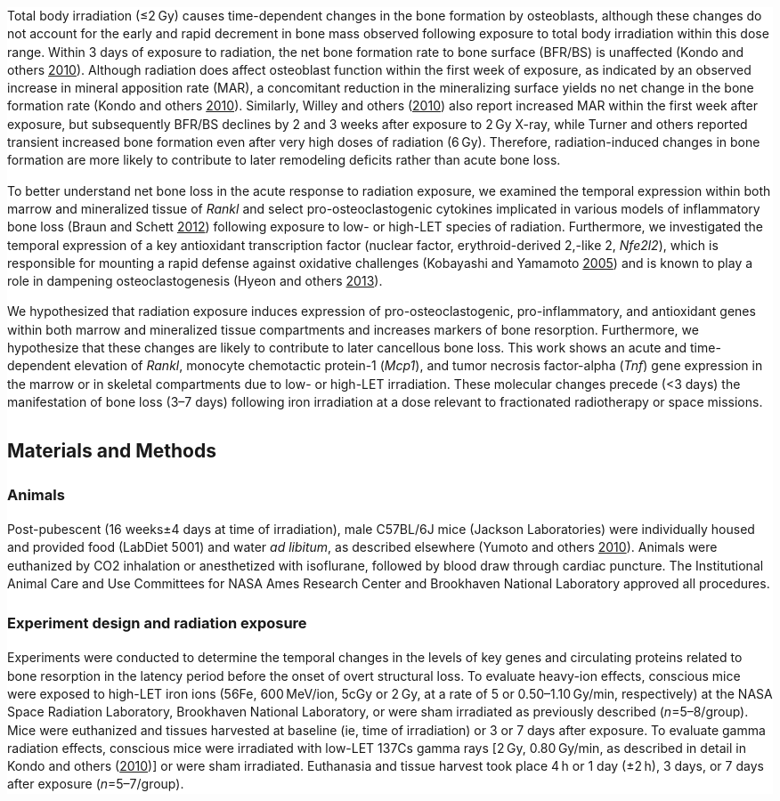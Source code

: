 Total body irradiation (≤2 Gy) causes time-dependent changes in the bone formation by osteoblasts, although these changes do not account for the early and rapid decrement in bone mass observed following exposure to total body irradiation within this dose range. Within 3 days of exposure to radiation, the net bone formation rate to bone surface (BFR/BS) is unaffected (Kondo and others [2010](#B21)). Although radiation does affect osteoblast function within the first week of exposure, as indicated by an observed increase in mineral apposition rate (MAR), a concomitant reduction in the mineralizing surface yields no net change in the bone formation rate (Kondo and others [2010](#B21)). Similarly, Willey and others ([2010](#B40)) also report increased MAR within the first week after exposure, but subsequently BFR/BS declines by 2 and 3 weeks after exposure to 2 Gy X-ray, while Turner and others reported transient increased bone formation even after very high doses of radiation (6 Gy). Therefore, radiation-induced changes in bone formation are more likely to contribute to later remodeling deficits rather than acute bone loss.

To better understand net bone loss in the acute response to radiation exposure, we examined the temporal expression within both marrow and mineralized tissue of *Rankl* and select pro-osteoclastogenic cytokines implicated in various models of inflammatory bone loss (Braun and Schett [2012](#B7)) following exposure to low- or high-LET species of radiation. Furthermore, we investigated the temporal expression of a key antioxidant transcription factor (nuclear factor, erythroid-derived 2,-like 2, *Nfe2l2*), which is responsible for mounting a rapid defense against oxidative challenges (Kobayashi and Yamamoto [2005](#B19)) and is known to play a role in dampening osteoclastogenesis (Hyeon and others [2013](#B14)).

We hypothesized that radiation exposure induces expression of pro-osteoclastogenic, pro-inflammatory, and antioxidant genes within both marrow and mineralized tissue compartments and increases markers of bone resorption. Furthermore, we hypothesize that these changes are likely to contribute to later cancellous bone loss. This work shows an acute and time-dependent elevation of *Rankl*, monocyte chemotactic protein-1 (*Mcp1*), and tumor necrosis factor-alpha (*Tnf*) gene expression in the marrow or in skeletal compartments due to low- or high-LET irradiation. These molecular changes precede (<3 days) the manifestation of bone loss (3–7 days) following iron irradiation at a dose relevant to fractionated radiotherapy or space missions.

## Materials and Methods

### Animals

Post-pubescent (16 weeks±4 days at time of irradiation), male C57BL/6J mice (Jackson Laboratories) were individually housed and provided food (LabDiet 5001) and water *ad libitum*, as described elsewhere (Yumoto and others [2010](#B45)). Animals were euthanized by CO2 inhalation or anesthetized with isoflurane, followed by blood draw through cardiac puncture. The Institutional Animal Care and Use Committees for NASA Ames Research Center and Brookhaven National Laboratory approved all procedures.

### Experiment design and radiation exposure

Experiments were conducted to determine the temporal changes in the levels of key genes and circulating proteins related to bone resorption in the latency period before the onset of overt structural loss. To evaluate heavy-ion effects, conscious mice were exposed to high-LET iron ions (56Fe, 600 MeV/ion, 5cGy or 2 Gy, at a rate of 5 or 0.50–1.10 Gy/min, respectively) at the NASA Space Radiation Laboratory, Brookhaven National Laboratory, or were sham irradiated as previously described (*n*=5–8/group). Mice were euthanized and tissues harvested at baseline (ie, time of irradiation) or 3 or 7 days after exposure. To evaluate gamma radiation effects, conscious mice were irradiated with low-LET 137Cs gamma rays [2 Gy, 0.80 Gy/min, as described in detail in Kondo and others ([2010](#B21))] or were sham irradiated. Euthanasia and tissue harvest took place 4 h or 1 day (±2 h), 3 days, or 7 days after exposure (*n*=5–7/group).
